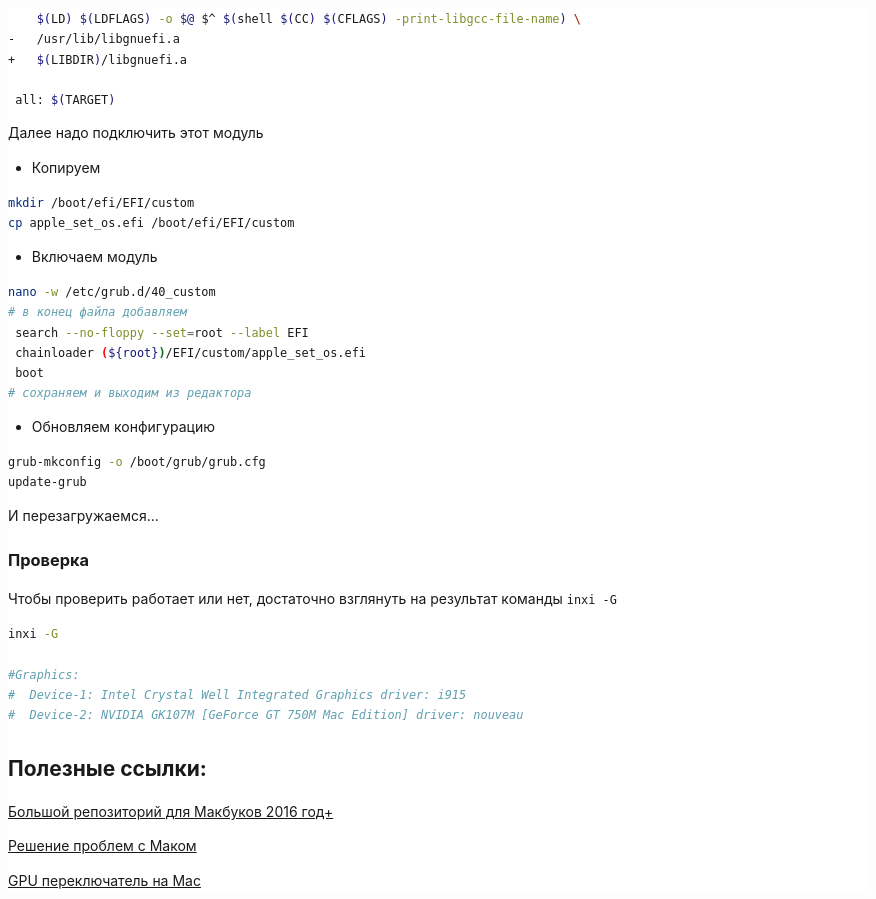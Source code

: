 ```bash
 	$(LD) $(LDFLAGS) -o $@ $^ $(shell $(CC) $(CFLAGS) -print-libgcc-file-name) \
-	/usr/lib/libgnuefi.a
+	$(LIBDIR)/libgnuefi.a

 all: $(TARGET)
```

Далее надо подключить этот модуль

- Копируем

```bash
mkdir /boot/efi/EFI/custom
cp apple_set_os.efi /boot/efi/EFI/custom
```

- Включаем модуль

```bash
nano -w /etc/grub.d/40_custom
# в конец файла добавляем
 search --no-floppy --set=root --label EFI
 chainloader (${root})/EFI/custom/apple_set_os.efi
 boot
# сохраняем и выходим из редактора
```

- Обновляем конфигурацию

```bash
grub-mkconfig -o /boot/grub/grub.cfg
update-grub
```

И перезагружаемся...

### Проверка

Чтобы проверить работает или нет, достаточно взглянуть
на результат команды `inxi -G`

```bash
inxi -G

#Graphics:
#  Device-1: Intel Crystal Well Integrated Graphics driver: i915
#  Device-2: NVIDIA GK107M [GeForce GT 750M Mac Edition] driver: nouveau
```

## Полезные ссылки:

[Большой репозиторий для Макбуков 2016 год+](https://github.com/Dunedan/mbp-2016-linux)

[Решение проблем с Маком](https://wiki.archlinux.org/title/Mac/Troubleshooting#)

[GPU переключатель на Mac](https://github.com/0xbb/gpu-switch)
